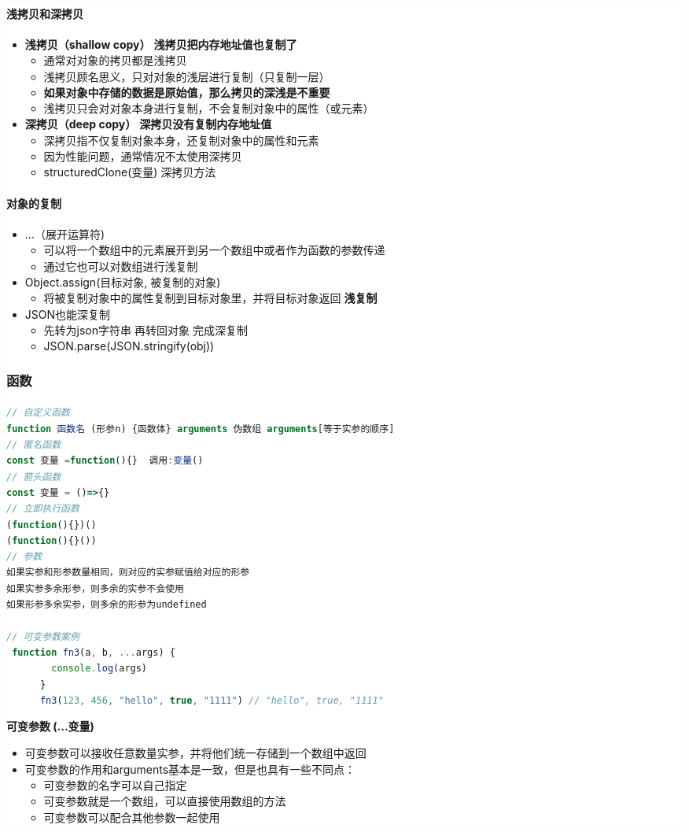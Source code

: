 #### 浅拷贝和深拷贝

- **浅拷贝（shallow copy）**  **浅拷贝把内存地址值也复制了**
  - 通常对对象的拷贝都是浅拷贝
  - 浅拷贝顾名思义，只对对象的浅层进行复制（只复制一层）
  - **如果对象中存储的数据是原始值，那么拷贝的深浅是不重要**
  - 浅拷贝只会对对象本身进行复制，不会复制对象中的属性（或元素）
- **深拷贝（deep copy）** **深拷贝没有复制内存地址值**
  - 深拷贝指不仅复制对象本身，还复制对象中的属性和元素
  - 因为性能问题，通常情况不太使用深拷贝
  - structuredClone(变量)  深拷贝方法

#### 对象的复制

- ...（展开运算符)
  - 可以将一个数组中的元素展开到另一个数组中或者作为函数的参数传递
  - 通过它也可以对数组进行浅复制
- Object.assign(目标对象, 被复制的对象)
  - 将被复制对象中的属性复制到目标对象里，并将目标对象返回  **浅复制**
- JSON也能深复制
  - 先转为json字符串 再转回对象 完成深复制
  - JSON.parse(JSON.stringify(obj))

### 函数

```javascript
// 自定义函数
function 函数名 (形参n) {函数体} arguments 伪数组 arguments[等于实参的顺序]
// 匿名函数
const 变量 =function(){}  调用:变量()
// 箭头函数
const 变量 = ()=>{} 
// 立即执行函数
(function(){})()
(function(){}())
// 参数 
如果实参和形参数量相同，则对应的实参赋值给对应的形参
如果实参多余形参，则多余的实参不会使用
如果形参多余实参，则多余的形参为undefined

// 可变参数案例
 function fn3(a, b, ...args) {
        console.log(args)
      }
      fn3(123, 456, "hello", true, "1111") // "hello", true, "1111"
```

**可变参数 (...变量)**

- 可变参数可以接收任意数量实参，并将他们统一存储到一个数组中返回
- 可变参数的作用和arguments基本是一致，但是也具有一些不同点：
  - 可变参数的名字可以自己指定
  - 可变参数就是一个数组，可以直接使用数组的方法
  - 可变参数可以配合其他参数一起使用

